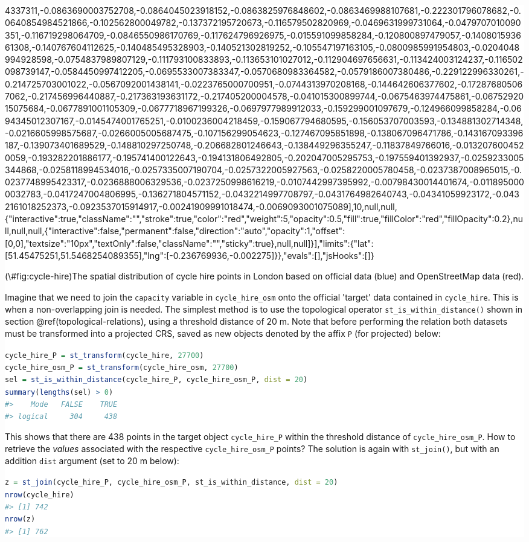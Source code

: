 4337311,-0.0863690003752708,-0.0864045023918152,-0.0863825976848602,-0.0863469988107681,-0.222301796078682,-0.0640854984521866,-0.102562800049782,-0.137372195720673,-0.116579502820969,-0.0469631999731064,-0.0479707010090351,-0.116719298064709,-0.0846550986170769,-0.117624796926975,-0.015591099858284,-0.120800897479057,-0.140801593661308,-0.140767604112625,-0.140485495328903,-0.140521302819252,-0.105547197163105,-0.0800985991954803,-0.0204048994928598,-0.0754837989807129,-0.111793100833893,-0.113653101027012,-0.112904697656631,-0.113424003124237,-0.116502098739147,-0.0584450997412205,-0.0695533007383347,-0.0570680983364582,-0.0579186007380486,-0.229122996330261,-0.214725703001022,-0.0567092001438141,-0.0223765000700951,-0.0744313970208168,-0.144642606377602,-0.172876805067062,-0.217456996440887,-0.217363193631172,-0.217405200004578,-0.041015300899744,-0.0675463974475861,-0.0675292015075684,-0.0677891001105309,-0.0677718967199326,-0.0697977989912033,-0.159299001097679,-0.124966099858284,-0.0694345012307167,-0.0145474001765251,-0.0100236004218459,-0.159067794680595,-0.156053707003593,-0.134881302714348,-0.0216605998575687,-0.0266005005687475,-0.107156299054623,-0.127467095851898,-0.138067096471786,-0.143167093396187,-0.139073401689529,-0.148810297250748,-0.206682801246643,-0.138449296355247,-0.11837849766016,-0.0132076004520059,-0.193282201886177,-0.195741400122643,-0.194131806492805,-0.202047005295753,-0.197559401392937,-0.0259233005344868,-0.0258118994534016,-0.0257335007190704,-0.0257322005927563,-0.0258220005780458,-0.0237387008965015,-0.0237748995423317,-0.0236888006329536,-0.0237250998616219,-0.0107442997395992,-0.00798430014401674,-0.0118950000032783,-0.0417247004806995,-0.136271804571152,-0.0432214997708797,-0.0431764982640743,-0.04341059923172,-0.0432161018252373,-0.0923537015914917,-0.00241909991018474,-0.0069093001075089],10,null,null,{"interactive":true,"className":"","stroke":true,"color":"red","weight":5,"opacity":0.5,"fill":true,"fillColor":"red","fillOpacity":0.2},null,null,null,{"interactive":false,"permanent":false,"direction":"auto","opacity":1,"offset":[0,0],"textsize":"10px","textOnly":false,"className":"","sticky":true},null,null]}],"limits":{"lat":[51.45475251,51.5468254089355],"lng":[-0.236769936,-0.002275]}},"evals":[],"jsHooks":[]}</script>
<p class="caption">(\#fig:cycle-hire)The spatial distribution of cycle hire points in London based on official data (blue) and OpenStreetMap data (red).</p>
</div>

Imagine that we need to join the `capacity` variable in `cycle_hire_osm` onto the official 'target' data contained in `cycle_hire`.
This is when a non-overlapping join is needed.
The simplest method is to use the topological operator `st_is_within_distance()` shown in section \@ref(topological-relations), using a threshold distance of 20 m.
Note that before performing the relation both datasets must be transformed into a projected CRS, saved as new objects denoted by the affix `P` (for projected) below:


```r
cycle_hire_P = st_transform(cycle_hire, 27700)
cycle_hire_osm_P = st_transform(cycle_hire_osm, 27700)
sel = st_is_within_distance(cycle_hire_P, cycle_hire_osm_P, dist = 20)
summary(lengths(sel) > 0)
#>    Mode   FALSE    TRUE 
#> logical     304     438
```

This shows that there are 438 points in the target object `cycle_hire_P` within the threshold distance of `cycle_hire_osm_P`.
How to retrieve the *values* associated with the respective `cycle_hire_osm_P` points?
The solution is again with `st_join()`, but with an addition `dist` argument (set to 20 m below):


```r
z = st_join(cycle_hire_P, cycle_hire_osm_P, st_is_within_distance, dist = 20)
nrow(cycle_hire)
#> [1] 742
nrow(z)
#> [1] 762
```
